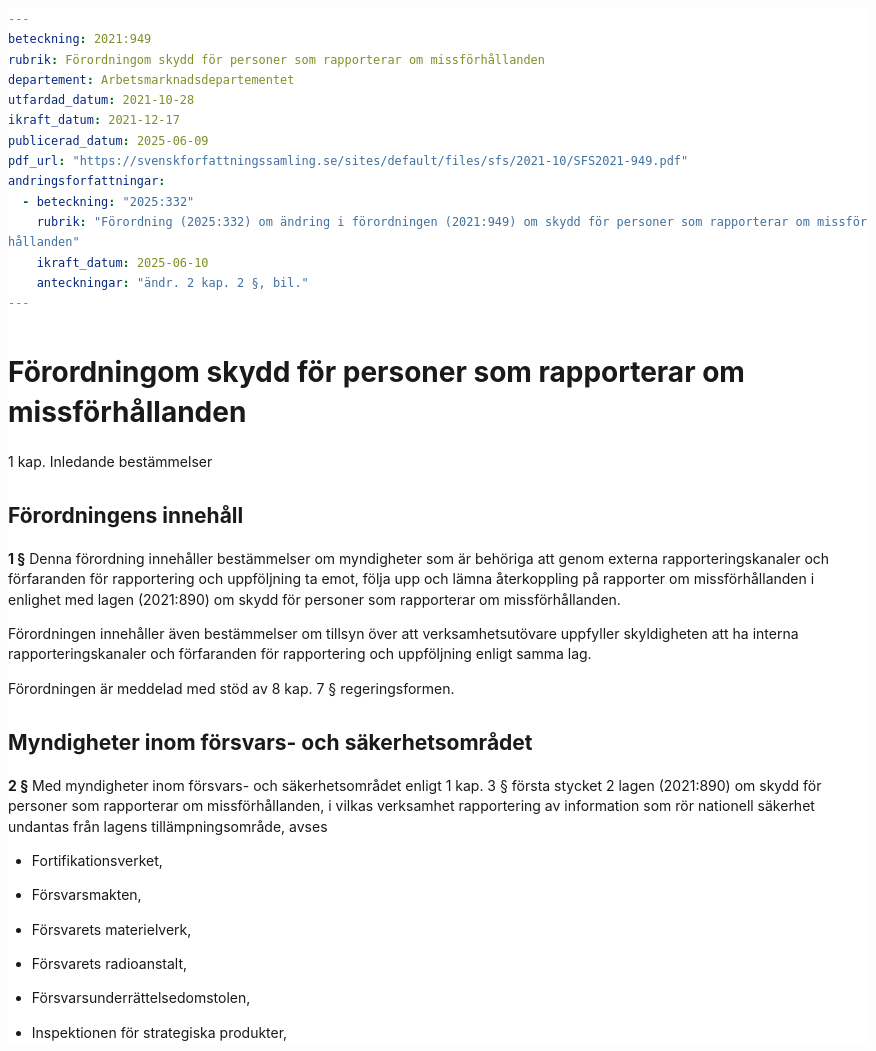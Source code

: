 ```yaml
---
beteckning: 2021:949
rubrik: Förordningom skydd för personer som rapporterar om missförhållanden
departement: Arbetsmarknadsdepartementet
utfardad_datum: 2021-10-28
ikraft_datum: 2021-12-17
publicerad_datum: 2025-06-09
pdf_url: "https://svenskforfattningssamling.se/sites/default/files/sfs/2021-10/SFS2021-949.pdf"
andringsforfattningar:
  - beteckning: "2025:332"
    rubrik: "Förordning (2025:332) om ändring i förordningen (2021:949) om skydd för personer som rapporterar om missförhållanden"
    ikraft_datum: 2025-06-10
    anteckningar: "ändr. 2 kap. 2 §, bil."
---
```


# Förordningom skydd för personer som rapporterar om missförhållanden

1 kap. Inledande bestämmelser

## Förordningens innehåll

**1 §** Denna förordning innehåller bestämmelser om myndigheter som är behöriga att genom externa rapporteringskanaler och förfaranden för rapportering och uppföljning ta emot, följa upp och lämna återkoppling på rapporter om missförhållanden i enlighet med lagen (2021:890) om skydd för personer som rapporterar om missförhållanden.

Förordningen innehåller även bestämmelser om tillsyn över att verksamhetsutövare uppfyller skyldigheten att ha interna rapporteringskanaler och förfaranden för rapportering och uppföljning enligt samma lag.

Förordningen är meddelad med stöd av 8 kap. 7 § regeringsformen.

## Myndigheter inom försvars- och säkerhetsområdet

**2 §** Med myndigheter inom försvars- och säkerhetsområdet enligt 1 kap. 3 § första stycket 2 lagen (2021:890) om skydd för personer som rapporterar om missförhållanden, i vilkas verksamhet rapportering av information som rör nationell säkerhet undantas från lagens tillämpningsområde, avses

- Fortifikationsverket,

- Försvarsmakten,

- Försvarets materielverk,

- Försvarets radioanstalt,

- Försvarsunderrättelsedomstolen,

- Inspektionen för strategiska produkter,
